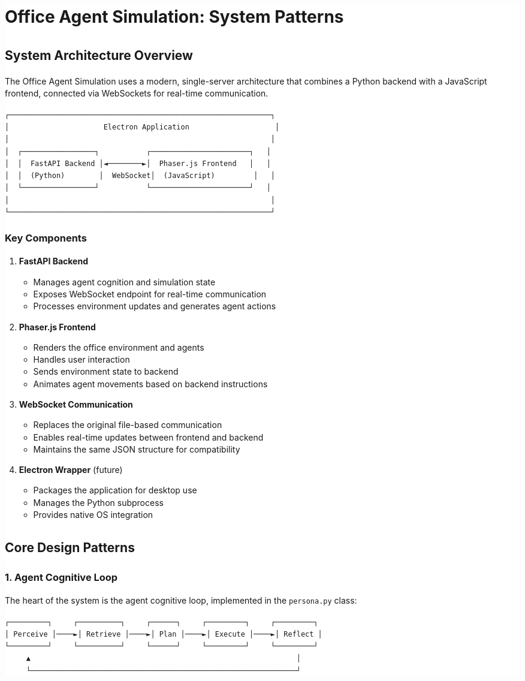 # Office Agent Simulation: System Patterns

## System Architecture Overview

The Office Agent Simulation uses a modern, single-server architecture that combines a Python backend with a JavaScript frontend, connected via WebSockets for real-time communication.

```
┌─────────────────────────────────────────────────────────────┐
│                      Electron Application                    │
│                                                             │
│  ┌─────────────────┐           ┌───────────────────────┐   │
│  │  FastAPI Backend │◄────────►│  Phaser.js Frontend   │   │
│  │  (Python)        │  WebSocket│  (JavaScript)         │   │
│  └─────────────────┘           └───────────────────────┘   │
│                                                             │
└─────────────────────────────────────────────────────────────┘
```

### Key Components

1. **FastAPI Backend**
   - Manages agent cognition and simulation state
   - Exposes WebSocket endpoint for real-time communication
   - Processes environment updates and generates agent actions

2. **Phaser.js Frontend**
   - Renders the office environment and agents
   - Handles user interaction
   - Sends environment state to backend
   - Animates agent movements based on backend instructions

3. **WebSocket Communication**
   - Replaces the original file-based communication
   - Enables real-time updates between frontend and backend
   - Maintains the same JSON structure for compatibility

4. **Electron Wrapper** (future)
   - Packages the application for desktop use
   - Manages the Python subprocess
   - Provides native OS integration

## Core Design Patterns

### 1. Agent Cognitive Loop

The heart of the system is the agent cognitive loop, implemented in the `persona.py` class:

```
┌─────────┐     ┌──────────┐     ┌──────┐     ┌─────────┐     ┌─────────┐
│ Perceive │────►│ Retrieve │────►│ Plan │────►│ Execute │────►│ Reflect │
└─────────┘     └──────────┘     └──────┘     └─────────┘     └─────────┘
     ▲                                                              │
     └──────────────────────────────────────────────────────────────┘
```
